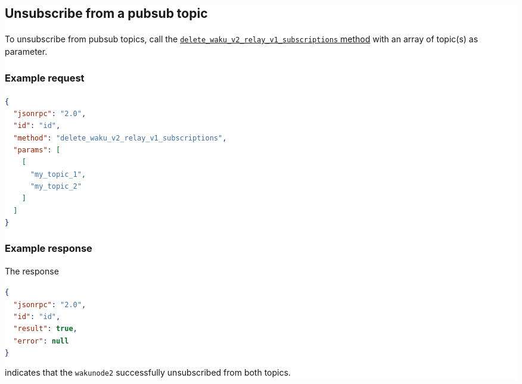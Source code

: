 ## Unsubscribe from a pubsub topic

To unsubscribe from pubsub topics, call the [`delete_waku_v2_relay_v1_subscriptions` method](https://github.com/vacp2p/specs/blob/master/specs/waku/v2/waku-v2-rpc-api.md#delete_waku_v2_relay_v1_subscriptions) with an array of topic(s) as parameter.

### Example request

```json
{
  "jsonrpc": "2.0",
  "id": "id",
  "method": "delete_waku_v2_relay_v1_subscriptions",
  "params": [
    [
      "my_topic_1",
      "my_topic_2"
    ]
  ]
}
```

### Example response

The response

```json
{
  "jsonrpc": "2.0",
  "id": "id",
  "result": true,
  "error": null
}
```
indicates that the `wakunode2` successfully unsubscribed from both topics.
